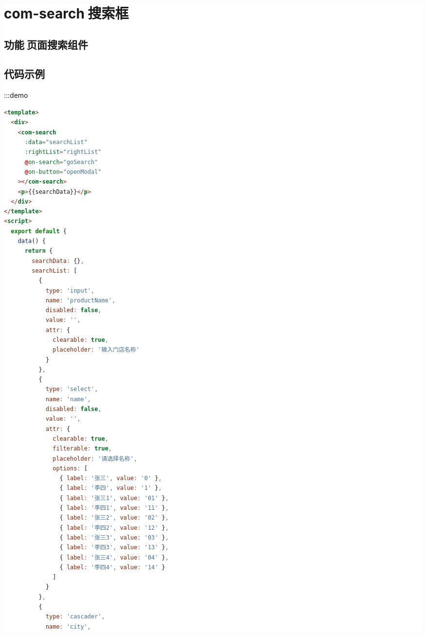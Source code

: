 # com-search 搜索框

## 功能 页面搜索组件

## 代码示例

:::demo

```html
<template>
  <div>
    <com-search
      :data="searchList"
      :rightList="rightList"
      @on-search="goSearch"
      @on-button="openModal"
    ></com-search>
    <p>{{searchData}}</p>
  </div>
</template>
<script>
  export default {
    data() {
      return {
        searchData: {},
        searchList: [
          {
            type: 'input',
            name: 'productName',
            disabled: false,
            value: '',
            attr: {
              clearable: true,
              placeholder: '输入门店名称'
            }
          },
          {
            type: 'select',
            name: 'name',
            disabled: false,
            value: '',
            attr: {
              clearable: true,
              filterable: true,
              placeholder: '请选择名称',
              options: [
                { label: '张三', value: '0' },
                { label: '李四', value: '1' },
                { label: '张三1', value: '01' },
                { label: '李四1', value: '11' },
                { label: '张三2', value: '02' },
                { label: '李四2', value: '12' },
                { label: '张三3', value: '03' },
                { label: '李四3', value: '13' },
                { label: '张三4', value: '04' },
                { label: '李四4', value: '14' }
              ]
            }
          },
          {
            type: 'cascader',
            name: 'city',
```
